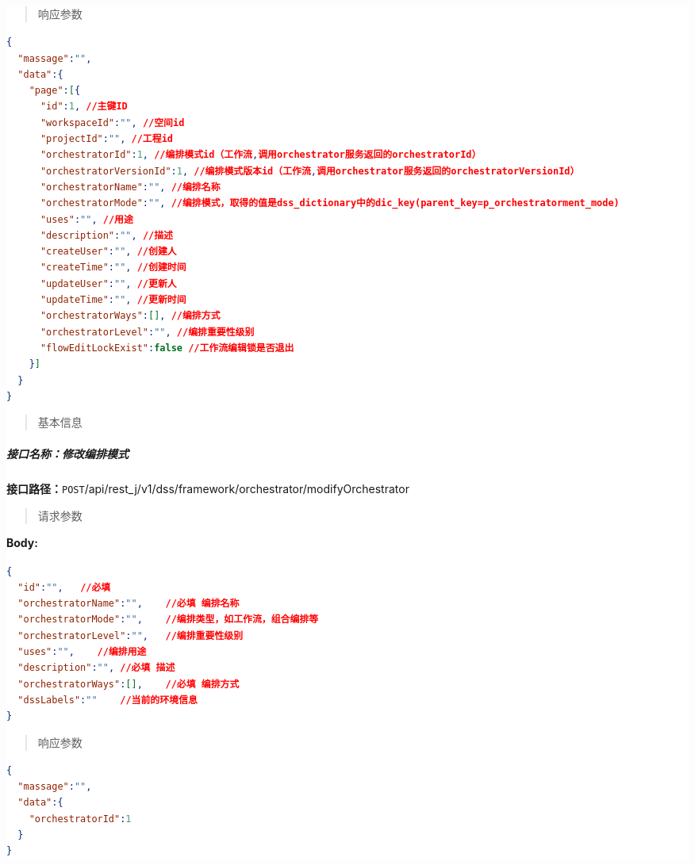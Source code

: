 > 响应参数

```json
{
  "massage":"",
  "data":{
    "page":[{
      "id":1, //主键ID
      "workspaceId":"", //空间id
      "projectId":"", //工程id
      "orchestratorId":1, //编排模式id（工作流,调用orchestrator服务返回的orchestratorId）
      "orchestratorVersionId":1, //编排模式版本id（工作流,调用orchestrator服务返回的orchestratorVersionId）
      "orchestratorName":"", //编排名称
      "orchestratorMode":"", //编排模式，取得的值是dss_dictionary中的dic_key(parent_key=p_orchestratorment_mode)
      "uses":"", //用途
      "description":"", //描述
      "createUser":"", //创建人
      "createTime":"", //创建时间
      "updateUser":"", //更新人
      "updateTime":"", //更新时间
      "orchestratorWays":[], //编排方式
      "orchestratorLevel":"", //编排重要性级别
      "flowEditLockExist":false //工作流编辑锁是否退出
    }]
  }
}
```



> 基本信息

##### 接口名称：修改编排模式

**接口路径：**`POST`/api/rest_j/v1/dss/framework/orchestrator/modifyOrchestrator

> 请求参数

**Body:**

```json
{
  "id":"",	 //必填
  "orchestratorName":"",	//必填 编排名称
  "orchestratorMode":"",	//编排类型，如工作流，组合编排等
  "orchestratorLevel":"",	//编排重要性级别
  "uses":"",	//编排用途
  "description":"",	//必填 描述
  "orchestratorWays":[],	//必填 编排方式
  "dssLabels":""	//当前的环境信息
}
```

> 响应参数

```json
{
  "massage":"",
  "data":{
    "orchestratorId":1
  }
}
```
